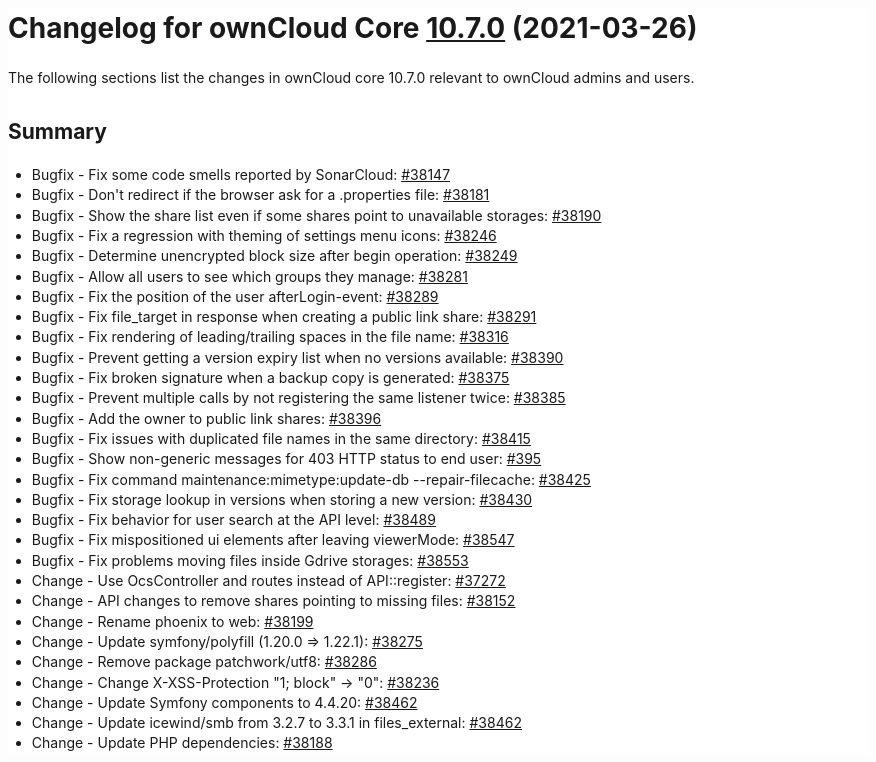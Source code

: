 Changelog for ownCloud Core [10.7.0] (2021-03-26)
=======================================
The following sections list the changes in ownCloud core 10.7.0 relevant to
ownCloud admins and users.

[10.7.0]: https://github.com/owncloud/core/compare/v10.6.0...v10.7.0

Summary
-------

* Bugfix - Fix some code smells reported by SonarCloud: [#38147](https://github.com/owncloud/core/pull/38147)
* Bugfix - Don't redirect if the browser ask for a .properties file: [#38181](https://github.com/owncloud/core/pull/38181)
* Bugfix - Show the share list even if some shares point to unavailable storages: [#38190](https://github.com/owncloud/core/pull/38190)
* Bugfix - Fix a regression with theming of settings menu icons: [#38246](https://github.com/owncloud/core/pull/38246)
* Bugfix - Determine unencrypted block size after begin operation: [#38249](https://github.com/owncloud/core/pull/38249)
* Bugfix - Allow all users to see which groups they manage: [#38281](https://github.com/owncloud/core/pull/38281)
* Bugfix - Fix the position of the user afterLogin-event: [#38289](https://github.com/owncloud/core/pull/38289)
* Bugfix - Fix file_target in response when creating a public link share: [#38291](https://github.com/owncloud/core/issues/38291)
* Bugfix - Fix rendering of leading/trailing spaces in the file name: [#38316](https://github.com/owncloud/core/issues/38316)
* Bugfix - Prevent getting a version expiry list when no versions available: [#38390](https://github.com/owncloud/core/pull/38390)
* Bugfix - Fix broken signature when a backup copy is generated: [#38375](https://github.com/owncloud/core/pull/38375)
* Bugfix - Prevent multiple calls by not registering the same listener twice: [#38385](https://github.com/owncloud/core/pull/38385)
* Bugfix - Add the owner to public link shares: [#38396](https://github.com/owncloud/core/pull/38396)
* Bugfix - Fix issues with duplicated file names in the same directory: [#38415](https://github.com/owncloud/core/pull/38415)
* Bugfix - Show non-generic messages for 403 HTTP status to end user: [#395](https://github.com/owncloud/files_antivirus/issues/395)
* Bugfix - Fix command maintenance:mimetype:update-db --repair-filecache: [#38425](https://github.com/owncloud/core/issues/38425)
* Bugfix - Fix storage lookup in versions when storing a new version: [#38430](https://github.com/owncloud/core/pull/38430)
* Bugfix - Fix behavior for user search at the API level: [#38489](https://github.com/owncloud/core/pull/38489)
* Bugfix - Fix mispositioned ui elements after leaving viewerMode: [#38547](https://github.com/owncloud/core/issues/38547)
* Bugfix - Fix problems moving files inside Gdrive storages: [#38553](https://github.com/owncloud/core/pull/38553)
* Change - Use OcsController and routes instead of API::register: [#37272](https://github.com/owncloud/core/pull/37272)
* Change - API changes to remove shares pointing to missing files: [#38152](https://github.com/owncloud/core/pull/38152)
* Change - Rename phoenix to web: [#38199](https://github.com/owncloud/core/pull/38199)
* Change - Update symfony/polyfill (1.20.0 => 1.22.1): [#38275](https://github.com/owncloud/core/pull/38275)
* Change - Remove package patchwork/utf8: [#38286](https://github.com/owncloud/core/pull/38286)
* Change - Change X-XSS-Protection "1; block" -> "0": [#38236](https://github.com/owncloud/core/issues/38236)
* Change - Update Symfony components to 4.4.20: [#38462](https://github.com/owncloud/core/pull/38462)
* Change - Update icewind/smb from 3.2.7 to 3.3.1 in files_external: [#38462](https://github.com/owncloud/core/pull/38462)
* Change - Update PHP dependencies: [#38188](https://github.com/owncloud/core/pull/38188)

[unreleased]: https://github.com/owncloud/core/compare/v10.7.0...master
[10.6.0]: https://github.com/owncloud/core/compare/v10.5.0...v10.6.0
[10.5.0]: https://github.com/owncloud/core/compare/v10.4.1...v10.5.0
